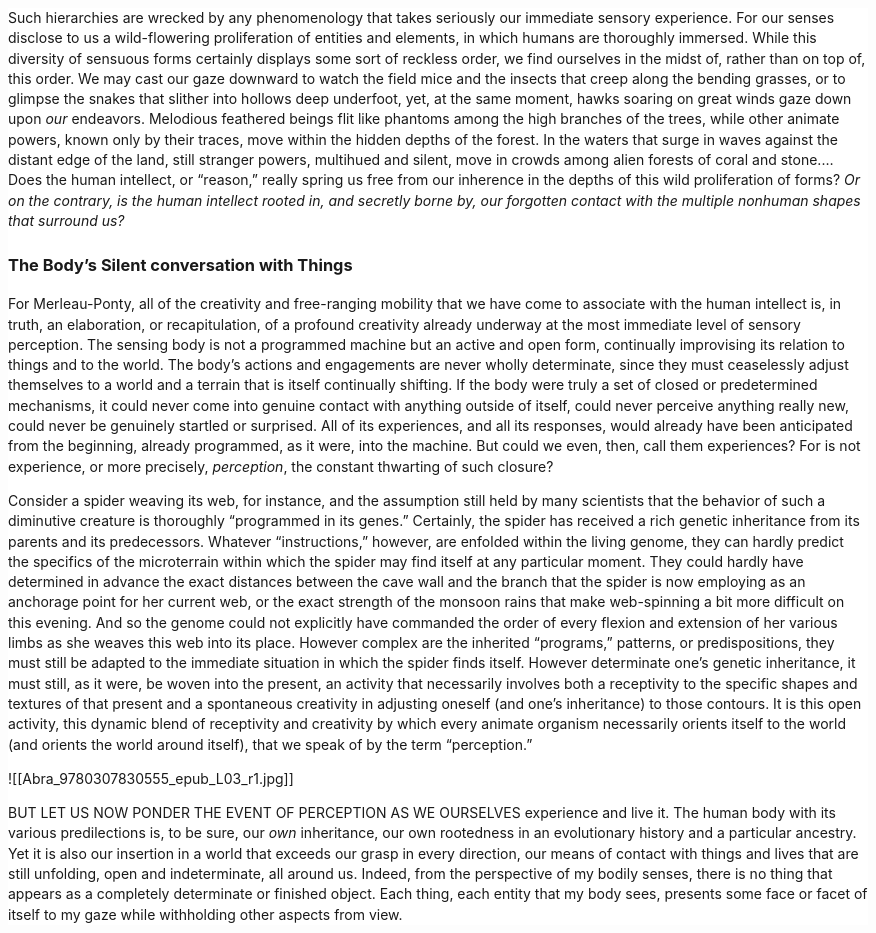 Such hierarchies are wrecked by any phenomenology that takes seriously our immediate sensory experience. For our senses disclose to us a wild-flowering proliferation of entities and elements, in which humans are thoroughly immersed. While this diversity of sensuous forms certainly displays some sort of reckless order, we find ourselves in the midst of, rather than on top of, this order. We may cast our gaze downward to watch the field mice and the insects that creep along the bending grasses, or to glimpse the snakes that slither into hollows deep underfoot, yet, at the same moment, hawks soaring on great winds gaze down upon _our_ endeavors. Melodious feathered beings flit like phantoms among the high branches of the trees, while other animate powers, known only by their traces, move within the hidden depths of the forest. In the waters that surge in waves against the distant edge of the land, still stranger powers, multihued and silent, move in crowds among alien forests of coral and stone.… Does the human intellect, or “reason,” really spring us free from our inherence in the depths of this wild proliferation of forms? _Or on the contrary, is the human intellect rooted in, and secretly borne by, our forgotten contact with the multiple nonhuman shapes that surround us?_

### The Body’s Silent conversation with Things

For Merleau-Ponty, all of the creativity and free-ranging mobility that we have come to associate with the human intellect is, in truth, an elaboration, or recapitulation, of a profound creativity already underway at the most immediate level of sensory perception. The sensing body is not a programmed machine but an active and open form, continually improvising its relation to things and to the world. The body’s actions and engagements are never wholly determinate, since they must ceaselessly adjust themselves to a world and a terrain that is itself continually shifting. If the body were truly a set of closed or predetermined mechanisms, it could never come into genuine contact with anything outside of itself, could never perceive anything really new, could never be genuinely startled or surprised. All of its experiences, and all its responses, would already have been anticipated from the beginning, already programmed, as it were, into the machine. But could we even, then, call them experiences? For is not experience, or more precisely, _perception_, the constant thwarting of such closure?

Consider a spider weaving its web, for instance, and the assumption still held by many scientists that the behavior of such a diminutive creature is thoroughly “programmed in its genes.” Certainly, the spider has received a rich genetic inheritance from its parents and its predecessors. Whatever “instructions,” however, are enfolded within the living genome, they can hardly predict the specifics of the microterrain within which the spider may find itself at any particular moment. They could hardly have determined in advance the exact distances between the cave wall and the branch that the spider is now employing as an anchorage point for her current web, or the exact strength of the monsoon rains that make web-spinning a bit more difficult on this evening. And so the genome could not explicitly have commanded the order of every flexion and extension of her various limbs as she weaves this web into its place. However complex are the inherited “programs,” patterns, or predispositions, they must still be adapted to the immediate situation in which the spider finds itself. However determinate one’s genetic inheritance, it must still, as it were, be woven into the present, an activity that necessarily involves both a receptivity to the specific shapes and textures of that present and a spontaneous creativity in adjusting oneself (and one’s inheritance) to those contours. It is this open activity, this dynamic blend of receptivity and creativity by which every animate organism necessarily orients itself to the world (and orients the world around itself), that we speak of by the term “perception.”

![[Abra_9780307830555_epub_L03_r1.jpg]]

BUT LET US NOW PONDER THE EVENT OF PERCEPTION AS WE OURSELVES experience and live it. The human body with its various predilections is, to be sure, our _own_ inheritance, our own rootedness in an evolutionary history and a particular ancestry. Yet it is also our insertion in a world that exceeds our grasp in every direction, our means of contact with things and lives that are still unfolding, open and indeterminate, all around us. Indeed, from the perspective of my bodily senses, there is no thing that appears as a completely determinate or finished object. Each thing, each entity that my body sees, presents some face or facet of itself to my gaze while withholding other aspects from view.
